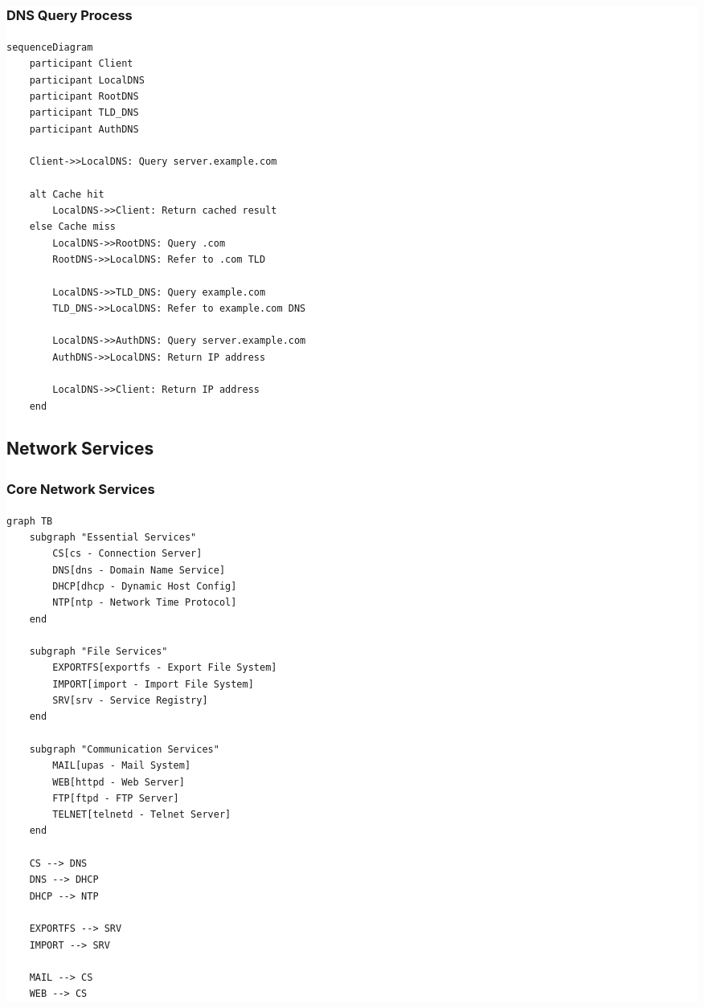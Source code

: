 ### DNS Query Process

```mermaid
sequenceDiagram
    participant Client
    participant LocalDNS
    participant RootDNS  
    participant TLD_DNS
    participant AuthDNS
    
    Client->>LocalDNS: Query server.example.com
    
    alt Cache hit
        LocalDNS->>Client: Return cached result
    else Cache miss
        LocalDNS->>RootDNS: Query .com
        RootDNS->>LocalDNS: Refer to .com TLD
        
        LocalDNS->>TLD_DNS: Query example.com
        TLD_DNS->>LocalDNS: Refer to example.com DNS
        
        LocalDNS->>AuthDNS: Query server.example.com
        AuthDNS->>LocalDNS: Return IP address
        
        LocalDNS->>Client: Return IP address
    end
```

## Network Services

### Core Network Services

```mermaid
graph TB
    subgraph "Essential Services"
        CS[cs - Connection Server]
        DNS[dns - Domain Name Service]
        DHCP[dhcp - Dynamic Host Config]
        NTP[ntp - Network Time Protocol]
    end
    
    subgraph "File Services"
        EXPORTFS[exportfs - Export File System]
        IMPORT[import - Import File System] 
        SRV[srv - Service Registry]
    end
    
    subgraph "Communication Services"
        MAIL[upas - Mail System]
        WEB[httpd - Web Server]
        FTP[ftpd - FTP Server]
        TELNET[telnetd - Telnet Server]
    end
    
    CS --> DNS
    DNS --> DHCP
    DHCP --> NTP
    
    EXPORTFS --> SRV
    IMPORT --> SRV
    
    MAIL --> CS
    WEB --> CS
```